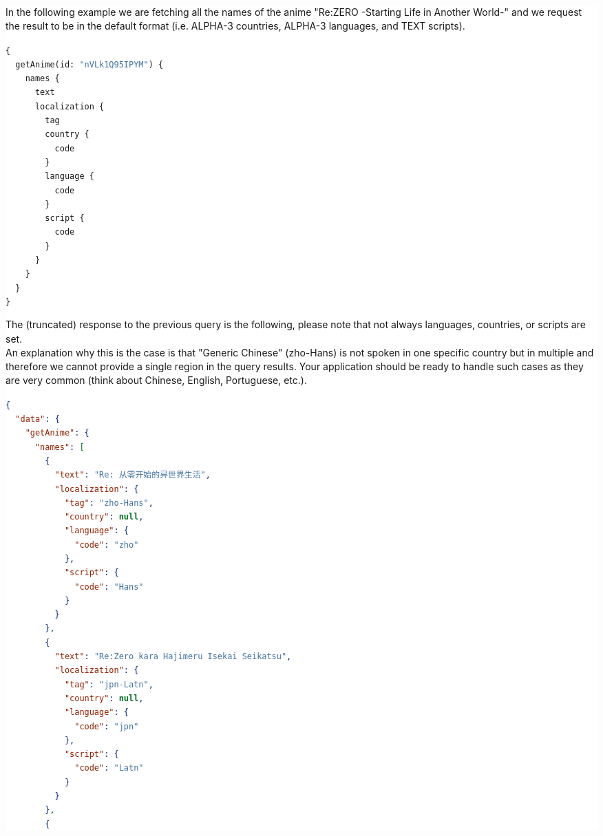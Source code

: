 In the following example we are fetching all the names of the anime "Re:ZERO -Starting Life in Another World-" and we request the result to be in the default format (i.e. ALPHA-3 countries, ALPHA-3 languages, and TEXT scripts).

```graphql
{
  getAnime(id: "nVLk1Q95IPYM") {
    names {
      text
      localization {
        tag
        country {
          code
        }
        language {
          code
        }
        script {
          code
        }
      }
    }
  }
}
```

The (truncated) response to the previous query is the following, please note that not always languages, countries, or scripts are set.  
An explanation why this is the case is that "Generic Chinese" (zho-Hans) is not spoken in one specific country but in multiple and therefore we cannot provide a single region in the query results. Your application should be ready to handle such cases as they are very common (think about Chinese, English, Portuguese, etc.).

```json
{
  "data": {
    "getAnime": {
      "names": [
        {
          "text": "Re: 从零开始的异世界生活",
          "localization": {
            "tag": "zho-Hans",
            "country": null,
            "language": {
              "code": "zho"
            },
            "script": {
              "code": "Hans"
            }
          }
        },
        {
          "text": "Re:Zero kara Hajimeru Isekai Seikatsu",
          "localization": {
            "tag": "jpn-Latn",
            "country": null,
            "language": {
              "code": "jpn"
            },
            "script": {
              "code": "Latn"
            }
          }
        },
        {
```